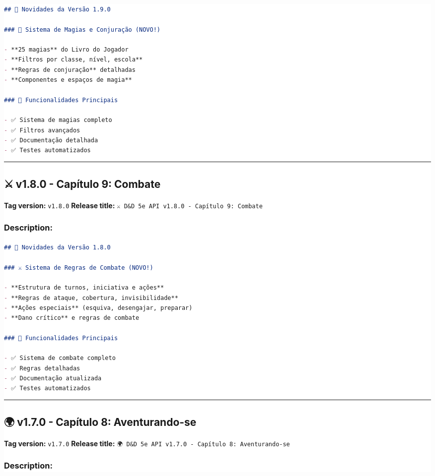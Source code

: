 ```markdown
## 🚀 Novidades da Versão 1.9.0

### 🔮 Sistema de Magias e Conjuração (NOVO!)

- **25 magias** do Livro do Jogador
- **Filtros por classe, nível, escola**
- **Regras de conjuração** detalhadas
- **Componentes e espaços de magia**

### 🎯 Funcionalidades Principais

- ✅ Sistema de magias completo
- ✅ Filtros avançados
- ✅ Documentação detalhada
- ✅ Testes automatizados
```

---

## ⚔️ v1.8.0 - Capítulo 9: Combate

**Tag version:** `v1.8.0`
**Release title:** `⚔️ D&D 5e API v1.8.0 - Capítulo 9: Combate`

### Description:

```markdown
## 🚀 Novidades da Versão 1.8.0

### ⚔️ Sistema de Regras de Combate (NOVO!)

- **Estrutura de turnos, iniciativa e ações**
- **Regras de ataque, cobertura, invisibilidade**
- **Ações especiais** (esquiva, desengajar, preparar)
- **Dano crítico** e regras de combate

### 🎯 Funcionalidades Principais

- ✅ Sistema de combate completo
- ✅ Regras detalhadas
- ✅ Documentação atualizada
- ✅ Testes automatizados
```

---

## 🌍 v1.7.0 - Capítulo 8: Aventurando-se

**Tag version:** `v1.7.0`
**Release title:** `🌍 D&D 5e API v1.7.0 - Capítulo 8: Aventurando-se`

### Description:
